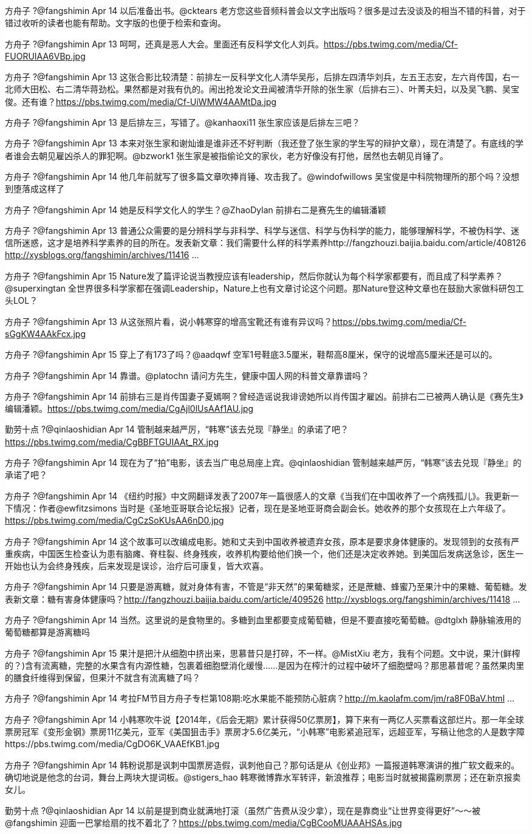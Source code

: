 方舟子 ?@fangshimin  Apr 14 以后准备出书。@cktears 老方您这些音频科普会以文字出版吗？很多是过去没谈及的相当不错的科普，对于错过收听的读者也能有帮助。文字版的也便于检索和查询。

方舟子 ?@fangshimin  Apr 13 呵呵，还真是恶人大会。里面还有反科学文化人刘兵。https://pbs.twimg.com/media/Cf-FUORUIAA6VBp.jpg

方舟子 ?@fangshimin  Apr 13 这张合影比较清楚：前排左一反科学文化人清华吴彤，后排左四清华刘兵，左五王志安，左六肖传国，右一北师大田松、右二清华蒋劲松。果然都是对我有仇的。闹出抢发论文丑闻被清华开除的张生家（后排右三）、叶菁夫妇，以及吴飞鹏、吴宝俊。还有谁？https://pbs.twimg.com/media/Cf-UiWMW4AAMtDa.jpg

方舟子 ?@fangshimin  Apr 13 是后排左三，写错了。@kanhaoxi11 张生家应该是后排左三吧？

方舟子 ?@fangshimin  Apr 13 本来对张生家和谢灿谁是谁非还不好判断（我还登了张生家的学生写的辩护文章），现在清楚了。有底线的学者谁会去朝见雇凶杀人的罪犯啊。@bzwork1 张生家是被指偷论文的家伙，老方好像没有打他，居然也去朝见肖锤了。

方舟子 ?@fangshimin  Apr 14 他几年前就写了很多篇文章吹捧肖锤、攻击我了。@windofwillows 吴宝俊是中科院物理所的那个吗？没想到堕落成这样了

方舟子 ?@fangshimin  Apr 14 她是反科学文化人的学生？@ZhaoDylan 前排右二是赛先生的编辑潘颖

方舟子 ?@fangshimin  Apr 13 普通公众需要的是分辨科学与非科学、科学与迷信、科学与伪科学的能力，能够理解科学，不被伪科学、迷信所迷惑，这才是培养科学素养的目的所在。发表新文章：我们需要什么样的科学素养http://fangzhouzi.baijia.baidu.com/article/408126  http://xysblogs.org/fangshimin/archives/11416 …

方舟子 ?@fangshimin  Apr 15 Nature发了篇评论说当教授应该有leadership，然后你就认为每个科学家都要有，而且成了科学素养？@superxingtan 全世界很多科学家都在强调Leadership，Nature上也有文章讨论这个问题。那Nature登这种文章也在鼓励大家做科研包工头LOL？

方舟子 ?@fangshimin  Apr 13 从这张照片看，说小韩寒穿的增高宝靴还有谁有异议吗？https://pbs.twimg.com/media/Cf-sGgKW4AAkFcx.jpg

方舟子 ?@fangshimin  Apr 15 穿上了有173了吗？@aadqwf  空军1号鞋底3.5厘米，鞋帮高8厘米，保守的说增高5厘米还是可以的。

方舟子 ?@fangshimin  Apr 14 靠谱。@platochn 请问方先生，健康中国人网的科普文章靠谱吗？

方舟子 ?@fangshimin  Apr 14 前排右三是肖传国妻子夏嫣啊？曾经造谣说我诽谤她所以肖传国才雇凶。前排右二已被两人确认是《赛先生》编辑潘颖。https://pbs.twimg.com/media/CgAjl0lUsAAf1AU.jpg

勤劳十点 ?@qinlaoshidian  Apr 14 管制越来越严厉，“韩寒”该去兑现『静坐』的承诺了吧？https://pbs.twimg.com/media/CgBBFTGUIAAt_RX.jpg

方舟子 ?@fangshimin  Apr 14 现在为了“拍”电影，该去当广电总局座上宾。@qinlaoshidian 管制越来越严厉，“韩寒”该去兑现『静坐』的承诺了吧？

方舟子 ?@fangshimin  Apr 14 《纽约时报》中文网翻译发表了2007年一篇很感人的文章《当我们在中国收养了一个病残孤儿》。我更新一下情况：作者@ewfitzsimons 当时是《圣地亚哥联合论坛报》记者，现在是圣地亚哥商会副会长。她收养的那个女孩现在上六年级了。https://pbs.twimg.com/media/CgCzSoKUsAA6nD0.jpg

方舟子 ?@fangshimin  Apr 14 这个故事可以改编成电影。她和丈夫到中国收养被遗弃女孩，原本是要求身体健康的。发现领到的女孩有严重疾病，中国医生检查认为患有脑瘫、脊柱裂、终身残疾，收养机构要给他们换一个，他们还是决定收养她。到美国后发病送急诊，医生一开始也认为会终身残疾，后来发现是误诊，治疗后可康复，皆大欢喜。

方舟子 ?@fangshimin  Apr 14 只要是游离糖，就对身体有害，不管是“非天然”的果葡糖浆，还是蔗糖、蜂蜜乃至果汁中的果糖、葡萄糖。发表新文章：糖有害身体健康吗？http://fangzhouzi.baijia.baidu.com/article/409526  http://xysblogs.org/fangshimin/archives/11418 …

方舟子 ?@fangshimin  Apr 14 当然。这里说的是食物里的。多糖到血里都要变成葡萄糖，但是不要直接吃葡萄糖。@dtglxh 静脉输液用的葡萄糖都算是游离糖吗

方舟子 ?@fangshimin  Apr 15 果汁是把汁从细胞中挤出来，思慕昔只是打碎，不一样。@MistXiu 老方，我有个问题。文中说，果汁(鲜榨的？)含有流离糖，完整的水果含有内源性糖，包裹着细胞壁消化缓慢……是因为在榨汁的过程中破坏了细胞壁吗？那思慕昔呢？虽然果肉里的膳食纤维得到保留，但果汁不就含有流离糖了吗？

方舟子 ?@fangshimin  Apr 14 考拉FM节目方舟子专栏第108期:吃水果能不能预防心脏病？http://m.kaolafm.com/jm/ra8F0BaV.html …

方舟子 ?@fangshimin  Apr 14 小韩寒吹牛说【2014年，《后会无期》累计获得50亿票房】，算下来有一两亿人买票看这部烂片。那一年全球票房冠军《变形金钢》票房11亿美元，亚军《美国狙击手》票房才5.6亿美元，“小韩寒”电影紧追冠军，远超亚军，写稿让他念的人是数字障https://pbs.twimg.com/media/CgDO6K_VAAEfKB1.jpg

方舟子 ?@fangshimin  Apr 14 韩粉说那是讽刺中国票房造假，讽刺他自己？那句话是从《创业邦》一篇报道韩寒演讲的推广软文截来的。确切地说是他念的台词，舞台上两块大提词板。@stigers_hao 韩寒微博靠水军转评，新浪推荐；电影当时就被揭露刷票房；还在新京报卖女儿。

勤劳十点 ?@qinlaoshidian  Apr 14 以前是提到商业就满地打滚（虽然广告费从没少拿），现在是靠商业“让世界变得更好”～～被@fangshimin 迎面一巴掌给扇的找不着北了？https://pbs.twimg.com/media/CgBCooMUAAAHSAs.jpg
